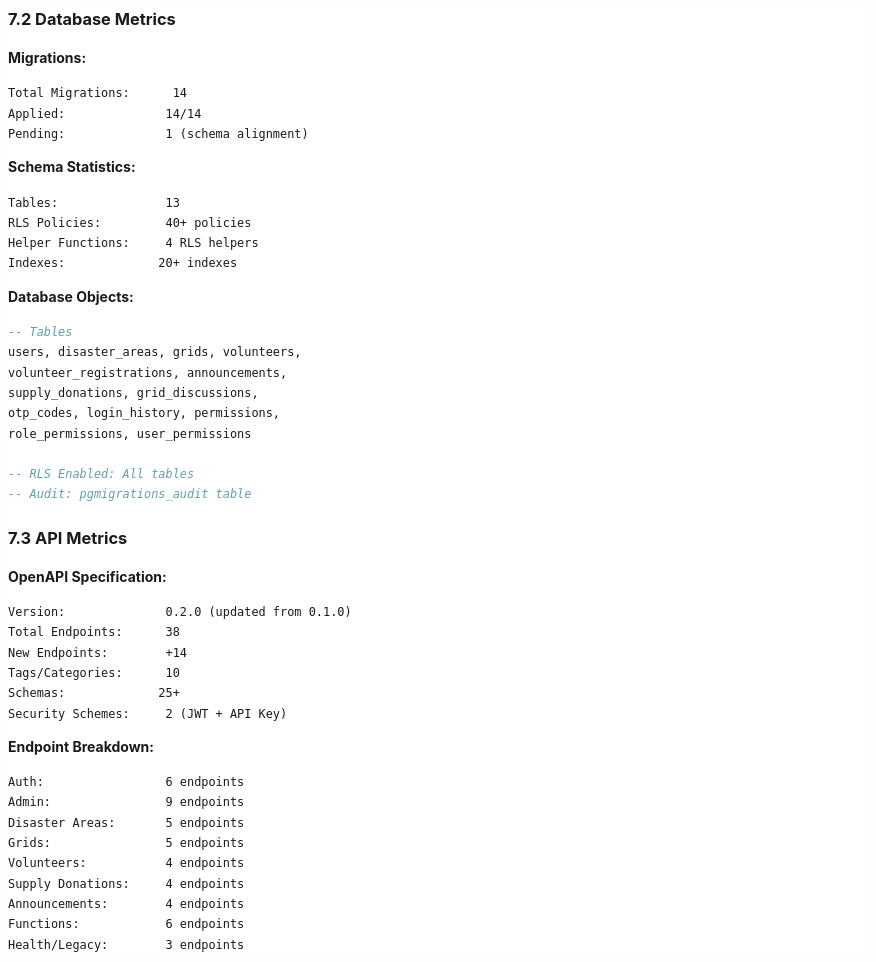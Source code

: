 ### 7.2 Database Metrics

**Migrations:**
```
Total Migrations:      14
Applied:              14/14
Pending:              1 (schema alignment)
```

**Schema Statistics:**
```
Tables:               13
RLS Policies:         40+ policies
Helper Functions:     4 RLS helpers
Indexes:             20+ indexes
```

**Database Objects:**
```sql
-- Tables
users, disaster_areas, grids, volunteers,
volunteer_registrations, announcements,
supply_donations, grid_discussions,
otp_codes, login_history, permissions,
role_permissions, user_permissions

-- RLS Enabled: All tables
-- Audit: pgmigrations_audit table
```

### 7.3 API Metrics

**OpenAPI Specification:**
```
Version:              0.2.0 (updated from 0.1.0)
Total Endpoints:      38
New Endpoints:        +14
Tags/Categories:      10
Schemas:             25+
Security Schemes:     2 (JWT + API Key)
```

**Endpoint Breakdown:**
```
Auth:                 6 endpoints
Admin:                9 endpoints
Disaster Areas:       5 endpoints
Grids:                5 endpoints
Volunteers:           4 endpoints
Supply Donations:     4 endpoints
Announcements:        4 endpoints
Functions:            6 endpoints
Health/Legacy:        3 endpoints
```
